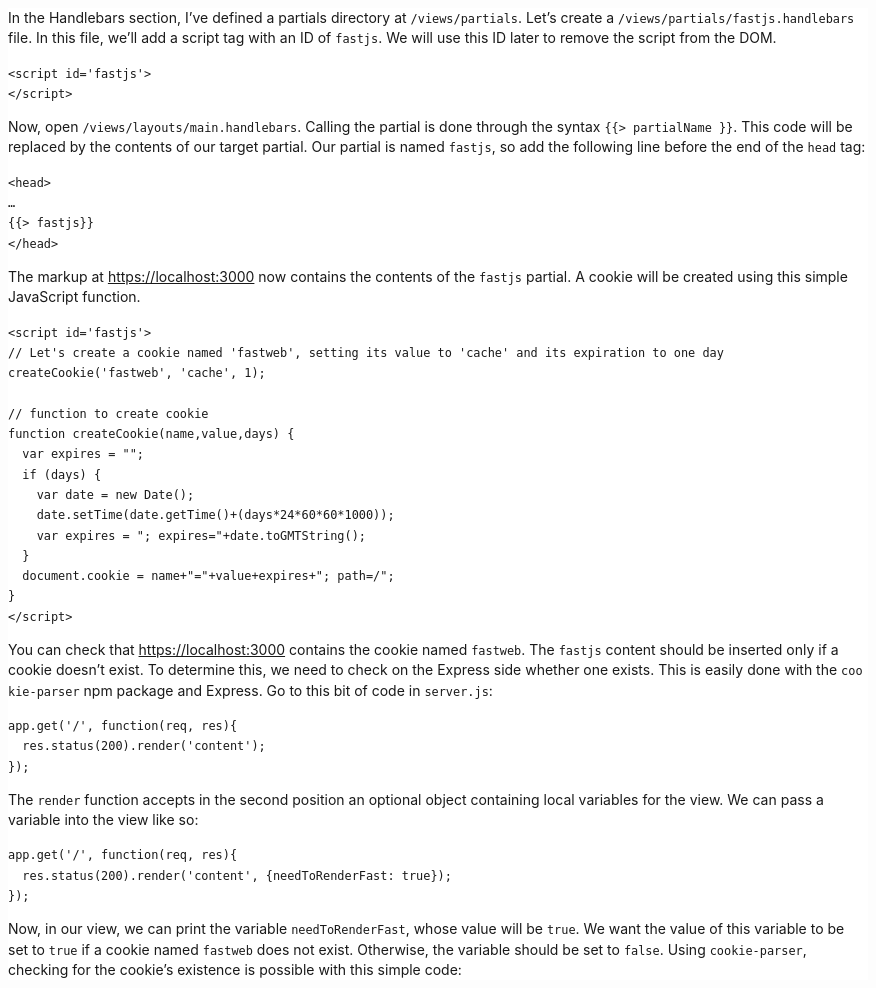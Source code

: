 In the Handlebars section, I’ve defined a partials directory at `/views/partials`. Let’s create a `/views/partials/fastjs.handlebars` file. In this file, we’ll add a script tag with an ID of `fastjs`. We will use this ID later to remove the script from the DOM.</p>

<pre><code class="language-markup">&lt;script id='fastjs'&gt;
&lt;/script&gt;</code></pre>

Now, open `/views/layouts/main.handlebars`. Calling the partial is done through the syntax `{{> partialName }}`. This code will be replaced by the contents of our target partial. Our partial is named `fastjs`, so add the following line before the end of the `head` tag:

<pre><code class="language-markup">&lt;head&gt;
…
{{&gt; fastjs}}
&lt;/head&gt;</code></pre>

The markup at [https://localhost:3000](https://localhost:3000) now contains the contents of the `fastjs` partial. A cookie will be created using this simple JavaScript function.</p>

<pre><code class="language-markup">&lt;script id='fastjs'&gt;
// Let's create a cookie named 'fastweb', setting its value to 'cache' and its expiration to one day
createCookie('fastweb', 'cache', 1);

// function to create cookie
function createCookie(name,value,days) {
  var expires = &quot;&quot;;
  if (days) {
    var date = new Date();
    date.setTime(date.getTime()+(days*24*60*60*1000));
    var expires = &quot;; expires=&quot;+date.toGMTString();
  }
  document.cookie = name+&quot;=&quot;+value+expires+&quot;; path=/&quot;;
}
&lt;/script&gt;</code></pre>

You can check that [https://localhost:3000](https://localhost:3000) contains the cookie named `fastweb`. The `fastjs` content should be inserted only if a cookie doesn’t exist. To determine this, we need to check on the Express side whether one exists. This is easily done with the `cookie-parser` npm package and Express. Go to this bit of code in `server.js`:

<pre><code class="language-javascript">app.get('/', function(req, res){
  res.status(200).render('content');
});</code></pre>

The `render` function accepts in the second position an optional object containing local variables for the view. We can pass a variable into the view like so:

<pre><code class="language-javascript">app.get('/', function(req, res){
  res.status(200).render('content', {needToRenderFast: true});
});</code></pre>

Now, in our view, we can print the variable `needToRenderFast`, whose value will be `true`. We want the value of this variable to be set to `true` if a cookie named `fastweb` does not exist. Otherwise, the variable should be set to `false`. Using `cookie-parser`, checking for the cookie’s existence is possible with this simple code:

